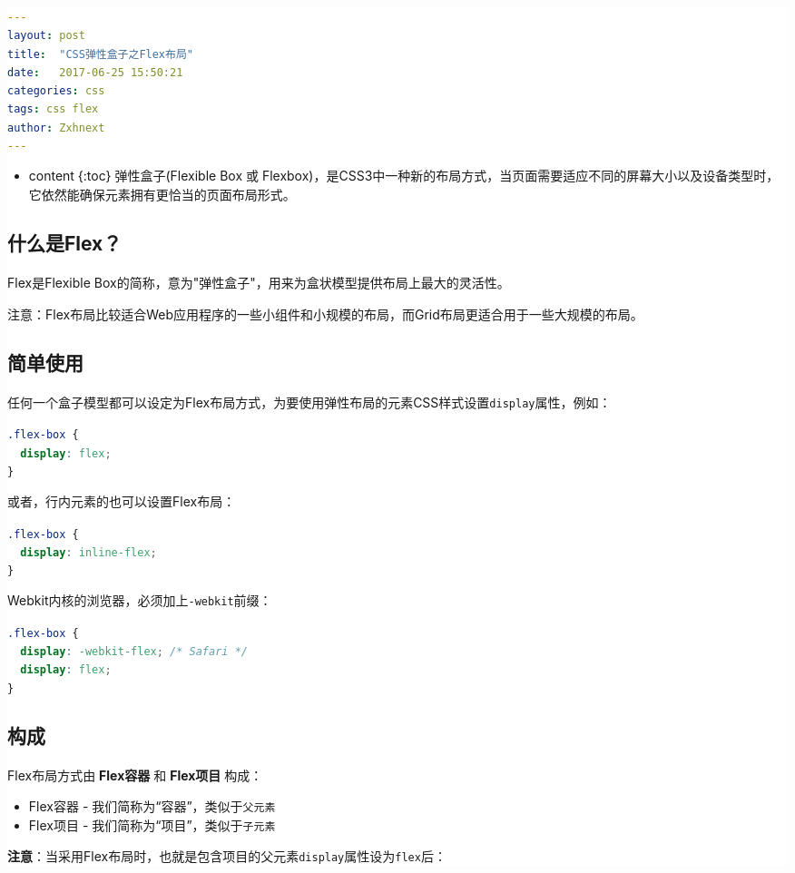 ```yaml
---
layout: post
title:  "CSS弹性盒子之Flex布局"
date:   2017-06-25 15:50:21
categories: css
tags: css flex
author: Zxhnext
---
```


* content
{:toc}
弹性盒子(Flexible Box 或 Flexbox)，是CSS3中一种新的布局方式，当页面需要适应不同的屏幕大小以及设备类型时，它依然能确保元素拥有更恰当的页面布局形式。

## 什么是Flex？
Flex是Flexible Box的简称，意为"弹性盒子"，用来为盒状模型提供布局上最大的灵活性。

注意：Flex布局比较适合Web应用程序的一些小组件和小规模的布局，而Grid布局更适合用于一些大规模的布局。



## 简单使用
任何一个盒子模型都可以设定为Flex布局方式，为要使用弹性布局的元素CSS样式设置`display`属性，例如：

```css
.flex-box {
  display: flex;
}
```

或者，行内元素的也可以设置Flex布局：

```css
.flex-box {
  display: inline-flex;
}
```

Webkit内核的浏览器，必须加上`-webkit`前缀：

```css
.flex-box {
  display: -webkit-flex; /* Safari */
  display: flex;
}
```

## 构成

Flex布局方式由 **Flex容器** 和 **Flex项目** 构成：

* Flex容器 - 我们简称为“容器”，类似于`父元素`
* Flex项目 - 我们简称为“项目”，类似于`子元素`

**注意**：当采用Flex布局时，也就是包含项目的父元素`display`属性设为`flex`后：
